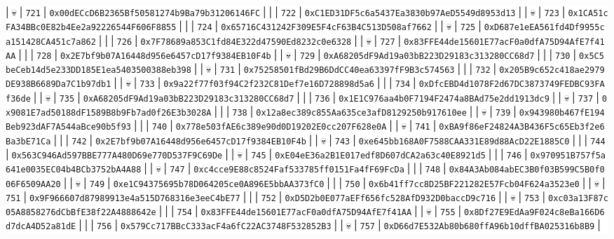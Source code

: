 | 💀 | `721` | `0x00dECcD6B2365Bf50581274b9Ba79b31206146FC` |
|  | `722` | `0xC1ED31DF5c6a5437Ea3830b97AeD5549d8953d13` |
| 💀 | `723` | `0x1CA51cFA34BBc0E82b4Ee2a92226544F606F8855` |
|  | `724` | `0x65716C431242F309E5F4cF63B4C513D508af7662` |
| 💀 | `725` | `0xD687e1eEA561fd4Df9955ca151428CA451c7a862` |
|  | `726` | `0x7F78689a853C1fd84E322d47590Ed8232c0e6328` |
| 💀 | `727` | `0x83FFE44de15601E77acF0a0dfA75D94AfE7f41AA` |
|  | `728` | `0x2E7bf9b07A16448d956e6457cD17f9384EB10F4b` |
| 💀 | `729` | `0xA68205dF9Ad19a03bB223D29183c313280CC68d7` |
|  | `730` | `0x5C5beCeb14d5e233DD185E1ea5403500388eb398` |
| 💀 | `731` | `0x75258501fBd29B6DdCC40ea63397fF9B3c574563` |
|  | `732` | `0x205B9c652c418ae2979DE938B6689Da7C1b97db1` |
| 💀 | `733` | `0x9a22f77f03f94C2f232C81Def7e16D728898d5a6` |
|  | `734` | `0xDfcEBD4d1078F2d67DC3873749FEDBC93FAf36de` |
| 💀 | `735` | `0xA68205dF9Ad19a03bB223D29183c313280CC68d7` |
|  | `736` | `0x1E1C976aa4b0F7194F2474a8BAd75e2dd1913dc9` |
| 💀 | `737` | `0x9081E7ad50188dF1589B8b9Fb7ad0f26E3b3028A` |
|  | `738` | `0x12a8ec389c855Aa635ce3afD8129250b917610ee` |
| 💀 | `739` | `0x943980b467fE194Beb923dAF7A544aBce90b5f93` |
|  | `740` | `0x778e503fAE6c389e90d0D19202E0cc207F628e0A` |
| 💀 | `741` | `0xBA9f86eF24824A3B436F5c65Eb3f2e6Ba3bE71Ca` |
|  | `742` | `0x2E7bf9b07A16448d956e6457cD17f9384EB10F4b` |
| 💀 | `743` | `0xe645bb168A0F7588CAA331E89d88AcD22E1885C0` |
|  | `744` | `0x563C946Ad597BBE777A480D69e770D537F9C69De` |
| 💀 | `745` | `0xE04eE36a2B1E017edf8D607dCA2a63c40E8921d5` |
|  | `746` | `0x970951B757f5a641e0035EC04b4BCb3752bA4A88` |
| 💀 | `747` | `0xc4cce9E88c8524Faf533785ff0151Fa4fF69FcDa` |
|  | `748` | `0x84A3Ab084abEC3B0f03B599C5B0f006F6509AA20` |
| 💀 | `749` | `0xe1C94375695b78D064205ce0A896E5bbAA373fC0` |
|  | `750` | `0x6b41ff7cc8D25BF221282E57Fcb04F624a3523e0` |
| 💀 | `751` | `0x9F966607d87989913e4a515D768316e3eeC4bE77` |
|  | `752` | `0xD5D2b0E077aEFf656fc528AfD932D0baccD9c716` |
| 💀 | `753` | `0xc03a13F87c05A8858276dCbBfE38f22A4888642e` |
|  | `754` | `0x83FFE44de15601E77acF0a0dfA75D94AfE7f41AA` |
| 💀 | `755` | `0x8Df27E9EdAa9F024c8eBa166D6d7dcA4D52a81dE` |
|  | `756` | `0x579Cc717BBcC333acF4a6fC22AC3748F532852B3` |
| 💀 | `757` | `0xD66d7E532Ab80b680ffA96b10dffBA025316b8B9` |